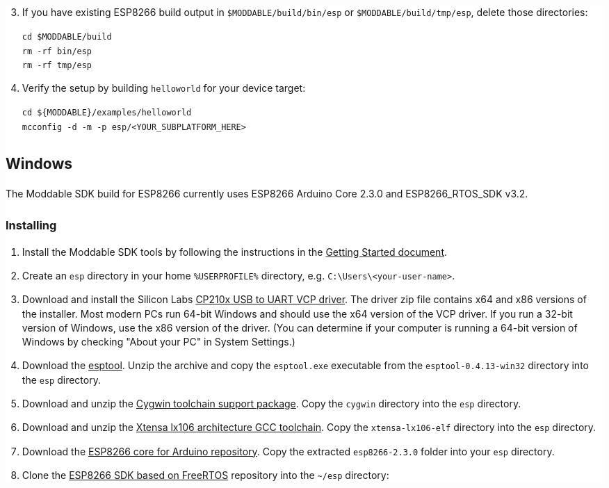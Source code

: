 3. If you have existing ESP8266 build output in `$MODDABLE/build/bin/esp` or `$MODDABLE/build/tmp/esp`, delete those directories:

    ```text
    cd $MODDABLE/build
    rm -rf bin/esp
    rm -rf tmp/esp
    ```

4. Verify the setup by building `helloworld` for your device target:

	```text
	cd ${MODDABLE}/examples/helloworld
	mcconfig -d -m -p esp/<YOUR_SUBPLATFORM_HERE>
	```

<a id="win"></a>	
## Windows

The Moddable SDK build for ESP8266 currently uses ESP8266 Arduino Core 2.3.0 and ESP8266\_RTOS\_SDK v3.2. 

<a id="win-instructions"></a>
### Installing

1. Install the Moddable SDK tools by following the instructions in the [Getting Started document](./../Moddable%20SDK%20-%20Getting%20Started.md).


2. Create an `esp` directory in your home `%USERPROFILE%` directory, e.g. `C:\Users\<your-user-name>`.
 
3. Download and install the Silicon Labs [CP210x USB to UART VCP driver](https://www.silabs.com/products/development-tools/software/usb-to-uart-bridge-vcp-drivers). The driver zip file contains x64 and x86 versions of the installer. Most modern PCs run 64-bit Windows and should use the x64 version of the VCP driver. If you run a 32-bit version of Windows, use the x86 version of the driver. (You can determine if your computer is running a 64-bit version of Windows by checking "About your PC" in System Settings.) 

4. Download the [esptool](https://github.com/igrr/esptool-ck/releases/download/0.4.13/esptool-0.4.13-win32.zip). Unzip the archive and copy the `esptool.exe` executable from the `esptool-0.4.13-win32` directory into the `esp` directory.

5. Download and unzip the [Cygwin toolchain support package](https://www.moddable.com/private/cygwin.win32.zip). Copy the `cygwin` directory into the `esp` directory.
	
6. Download and unzip the [Xtensa lx106 architecture GCC toolchain](https://www.moddable.com/private/esp8266.toolchain.win32.zip). Copy the `xtensa-lx106-elf` directory into the `esp` directory.

7. Download the [ESP8266 core for Arduino repository](https://github.com/esp8266/Arduino/releases/download/2.3.0/esp8266-2.3.0.zip). Copy the extracted `esp8266-2.3.0` folder into your `esp` directory.

8. Clone the [ESP8266 SDK based on FreeRTOS](https://github.com/espressif/ESP8266\_RTOS\_SDK) repository into the `~/esp` directory:
